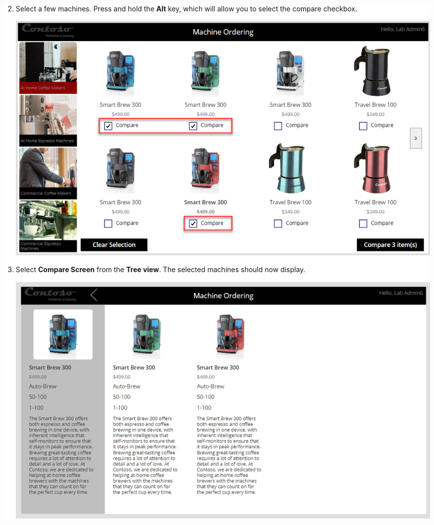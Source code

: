 2.  Select a few machines. Press and hold the **Alt** key, which will allow you to select the compare checkbox.
    
    [![Screenshot of a few machines selected on the Machine Ordering app.](media/compare2.png)](media/compare.png#lightbox)
    
3.  Select **Compare Screen** from the **Tree view**. The selected machines should now display.
    
    [![Screenshot of the compare screen selected and the selected machines displayed.](media/comparison.png)](media/comparison.png#lightbox)
    